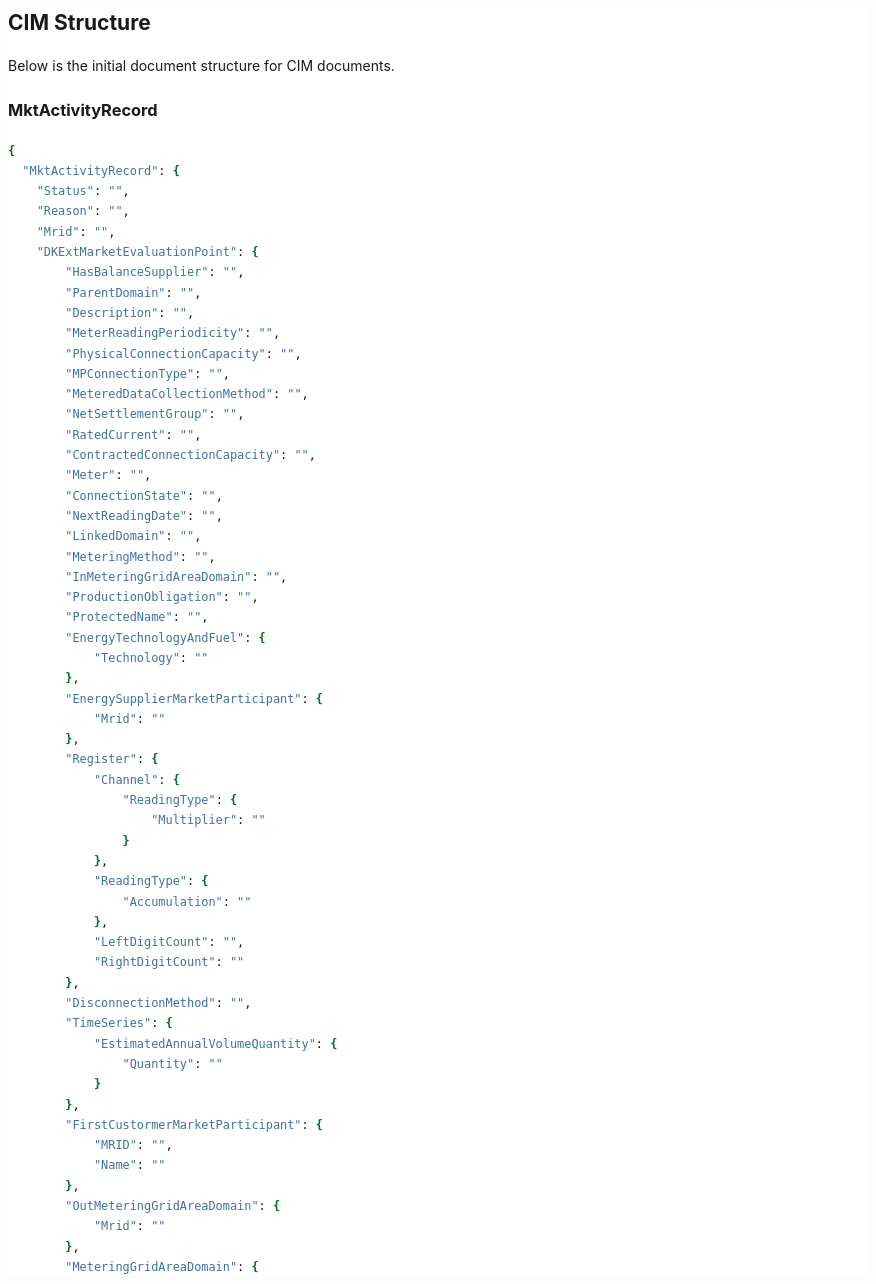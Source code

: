 ## CIM Structure

Below is the initial document structure for CIM documents.

### MktActivityRecord

```ruby
{
  "MktActivityRecord": {
    "Status": "",
    "Reason": "",
    "Mrid": "",
    "DKExtMarketEvaluationPoint": {
        "HasBalanceSupplier": "",
        "ParentDomain": "",
        "Description": "",
        "MeterReadingPeriodicity": "",
        "PhysicalConnectionCapacity": "",
        "MPConnectionType": "",
        "MeteredDataCollectionMethod": "",
        "NetSettlementGroup": "",
        "RatedCurrent": "",
        "ContractedConnectionCapacity": "",
        "Meter": "",
        "ConnectionState": "",
        "NextReadingDate": "",
        "LinkedDomain": "",
        "MeteringMethod": "",
        "InMeteringGridAreaDomain": "",
        "ProductionObligation": "",
        "ProtectedName": "",
        "EnergyTechnologyAndFuel": {
            "Technology": ""
        },
        "EnergySupplierMarketParticipant": {
            "Mrid": ""
        },
        "Register": {
            "Channel": {
                "ReadingType": {
                    "Multiplier": ""
                }
            },
            "ReadingType": {
                "Accumulation": ""
            },
            "LeftDigitCount": "",
            "RightDigitCount": ""
        },
        "DisconnectionMethod": "",
        "TimeSeries": {
            "EstimatedAnnualVolumeQuantity": {
                "Quantity": ""
            }
        },
        "FirstCustormerMarketParticipant": {
            "MRID": "",
            "Name": ""
        },
        "OutMeteringGridAreaDomain": {
            "Mrid": ""
        },
        "MeteringGridAreaDomain": {
```